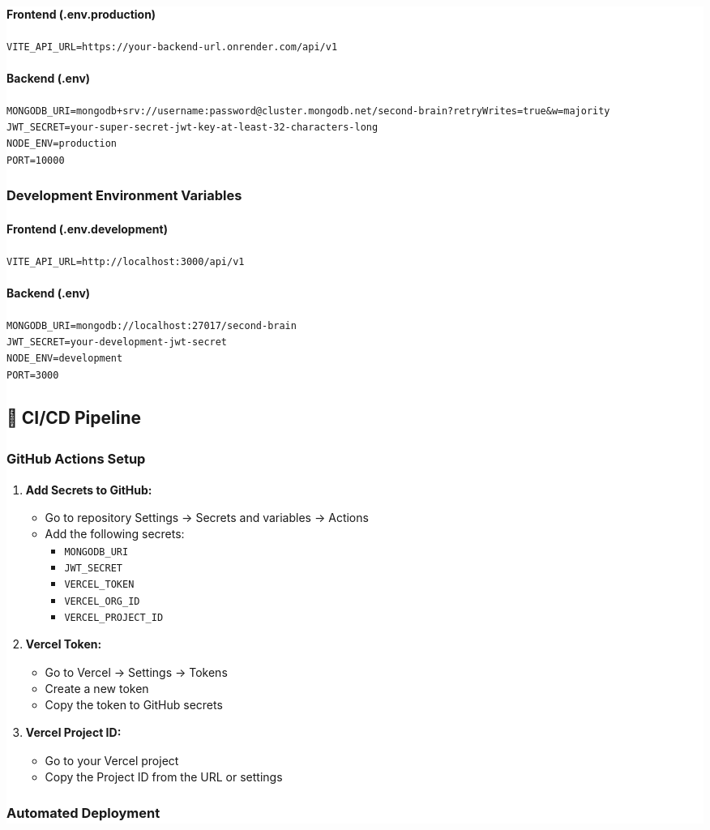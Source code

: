 #### Frontend (.env.production)
```env
VITE_API_URL=https://your-backend-url.onrender.com/api/v1
```

#### Backend (.env)
```env
MONGODB_URI=mongodb+srv://username:password@cluster.mongodb.net/second-brain?retryWrites=true&w=majority
JWT_SECRET=your-super-secret-jwt-key-at-least-32-characters-long
NODE_ENV=production
PORT=10000
```

### Development Environment Variables

#### Frontend (.env.development)
```env
VITE_API_URL=http://localhost:3000/api/v1
```

#### Backend (.env)
```env
MONGODB_URI=mongodb://localhost:27017/second-brain
JWT_SECRET=your-development-jwt-secret
NODE_ENV=development
PORT=3000
```

## 🔄 CI/CD Pipeline

### GitHub Actions Setup

1. **Add Secrets to GitHub:**
   - Go to repository Settings → Secrets and variables → Actions
   - Add the following secrets:
     - `MONGODB_URI`
     - `JWT_SECRET`
     - `VERCEL_TOKEN`
     - `VERCEL_ORG_ID`
     - `VERCEL_PROJECT_ID`

2. **Vercel Token:**
   - Go to Vercel → Settings → Tokens
   - Create a new token
   - Copy the token to GitHub secrets

3. **Vercel Project ID:**
   - Go to your Vercel project
   - Copy the Project ID from the URL or settings

### Automated Deployment
